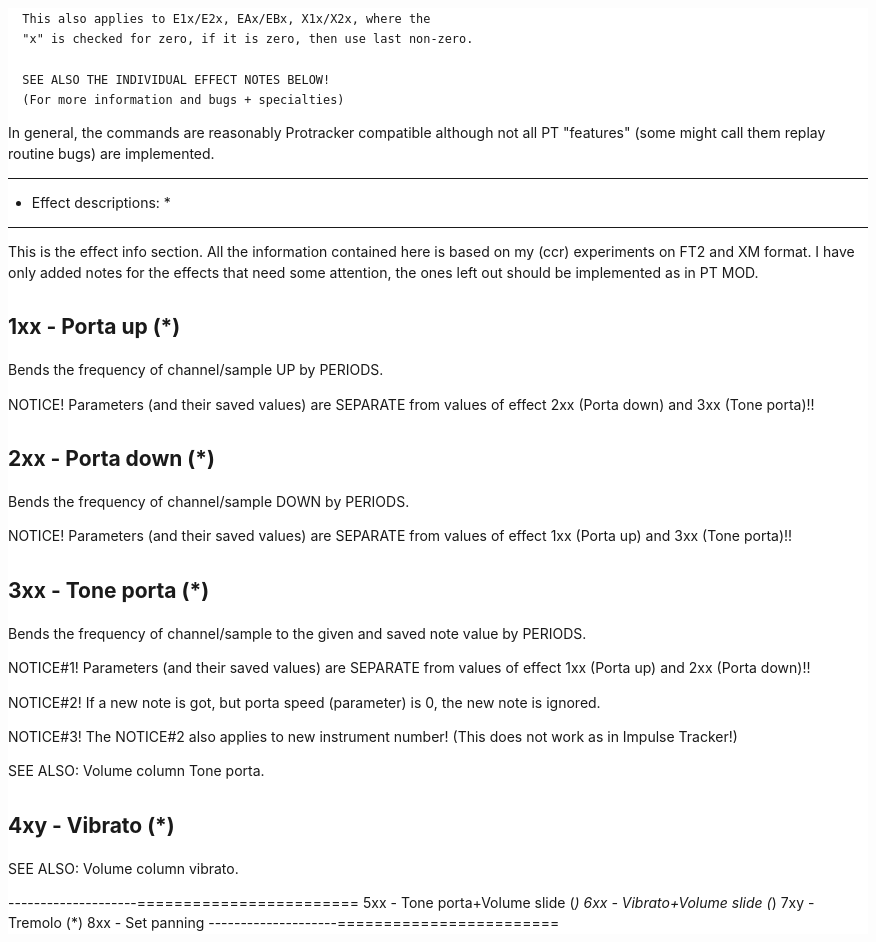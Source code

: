      This also applies to E1x/E2x, EAx/EBx, X1x/X2x, where the
      "x" is checked for zero, if it is zero, then use last non-zero.

      SEE ALSO THE INDIVIDUAL EFFECT NOTES BELOW!
      (For more information and bugs + specialties)

In general, the commands are reasonably Protracker compatible
although not all PT "features" (some might call them replay
routine bugs) are implemented.

---

- Effect descriptions: \*

---

This is the effect info section. All the information contained
here is based on my (ccr) experiments on FT2 and XM format.
I have only added notes for the effects that need some attention,
the ones left out should be implemented as in PT MOD.

## 1xx - Porta up (\*)

Bends the frequency of channel/sample UP by PERIODS.

NOTICE! Parameters (and their saved values) are SEPARATE from
values of effect 2xx (Porta down) and 3xx (Tone porta)!!

## 2xx - Porta down (\*)

Bends the frequency of channel/sample DOWN by PERIODS.

NOTICE! Parameters (and their saved values) are SEPARATE from
values of effect 1xx (Porta up) and 3xx (Tone porta)!!

## 3xx - Tone porta (\*)

Bends the frequency of channel/sample to the given
and saved note value by PERIODS.

NOTICE#1! Parameters (and their saved values) are SEPARATE from
values of effect 1xx (Porta up) and 2xx (Porta down)!!

NOTICE#2! If a new note is got, but porta speed (parameter) is
0, the new note is ignored.

NOTICE#3! The NOTICE#2 also applies to new instrument number!
(This does not work as in Impulse Tracker!)

SEE ALSO: Volume column Tone porta.

## 4xy - Vibrato (\*)

SEE ALSO: Volume column vibrato.

--------------------========================
5xx - Tone porta+Volume slide (_)
6xx - Vibrato+Volume slide (_)
7xy - Tremolo (\*)
8xx - Set panning
--------------------========================
